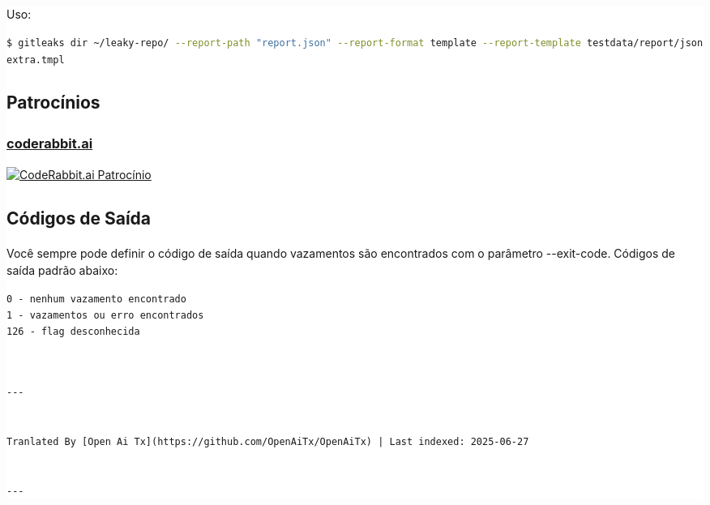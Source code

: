 Uso:
```sh
$ gitleaks dir ~/leaky-repo/ --report-path "report.json" --report-format template --report-template testdata/report/jsonextra.tmpl
```

## Patrocínios

<p align="left">
	<h3><a href="https://coderabbit.ai/?utm_source=oss&utm_medium=sponsorship&utm_campaign=gitleaks">coderabbit.ai</h3>
	  <a href="https://coderabbit.ai/?utm_source=oss&utm_medium=sponsorship&utm_campaign=gitleaks">
		  <img alt="CodeRabbit.ai Patrocínio" src="https://github.com/gitleaks/gitleaks/assets/15034943/76c30a85-887b-47ca-9956-17a8e55c6c41" width=200>
	  </a>
</p>


## Códigos de Saída

Você sempre pode definir o código de saída quando vazamentos são encontrados com o parâmetro --exit-code. Códigos de saída padrão abaixo:

```
0 - nenhum vazamento encontrado
1 - vazamentos ou erro encontrados
126 - flag desconhecida
```
```


---


Tranlated By [Open Ai Tx](https://github.com/OpenAiTx/OpenAiTx) | Last indexed: 2025-06-27


---
